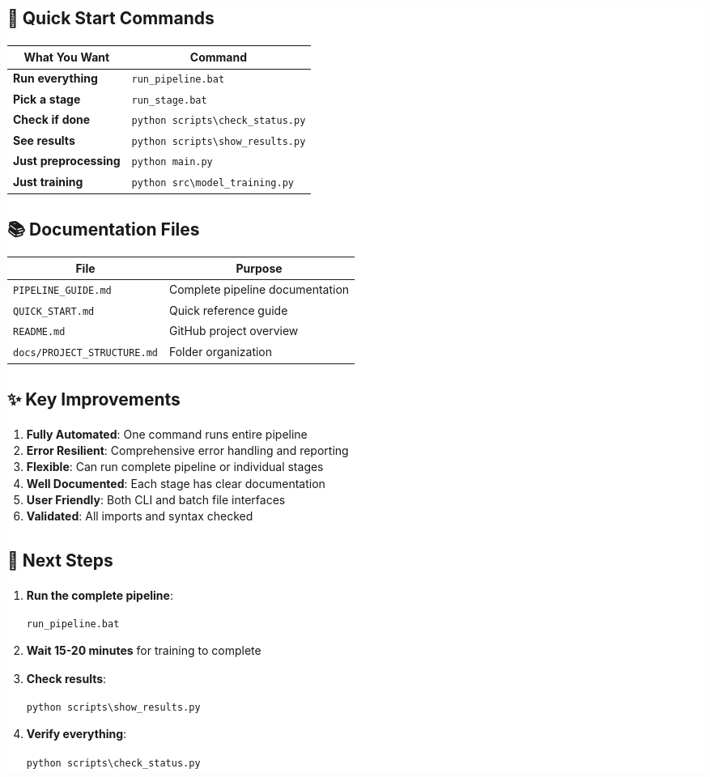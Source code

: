 ## 🚀 Quick Start Commands

| What You Want | Command |
|---------------|---------|
| **Run everything** | `run_pipeline.bat` |
| **Pick a stage** | `run_stage.bat` |
| **Check if done** | `python scripts\check_status.py` |
| **See results** | `python scripts\show_results.py` |
| **Just preprocessing** | `python main.py` |
| **Just training** | `python src\model_training.py` |

## 📚 Documentation Files

| File | Purpose |
|------|---------|
| `PIPELINE_GUIDE.md` | Complete pipeline documentation |
| `QUICK_START.md` | Quick reference guide |
| `README.md` | GitHub project overview |
| `docs/PROJECT_STRUCTURE.md` | Folder organization |

## ✨ Key Improvements

1. **Fully Automated**: One command runs entire pipeline
2. **Error Resilient**: Comprehensive error handling and reporting
3. **Flexible**: Can run complete pipeline or individual stages
4. **Well Documented**: Each stage has clear documentation
5. **User Friendly**: Both CLI and batch file interfaces
6. **Validated**: All imports and syntax checked

## 🎉 Next Steps

1. **Run the complete pipeline**:
   ```cmd
   run_pipeline.bat
   ```

2. **Wait 15-20 minutes** for training to complete

3. **Check results**:
   ```cmd
   python scripts\show_results.py
   ```

4. **Verify everything**:
   ```cmd
   python scripts\check_status.py
   ```
